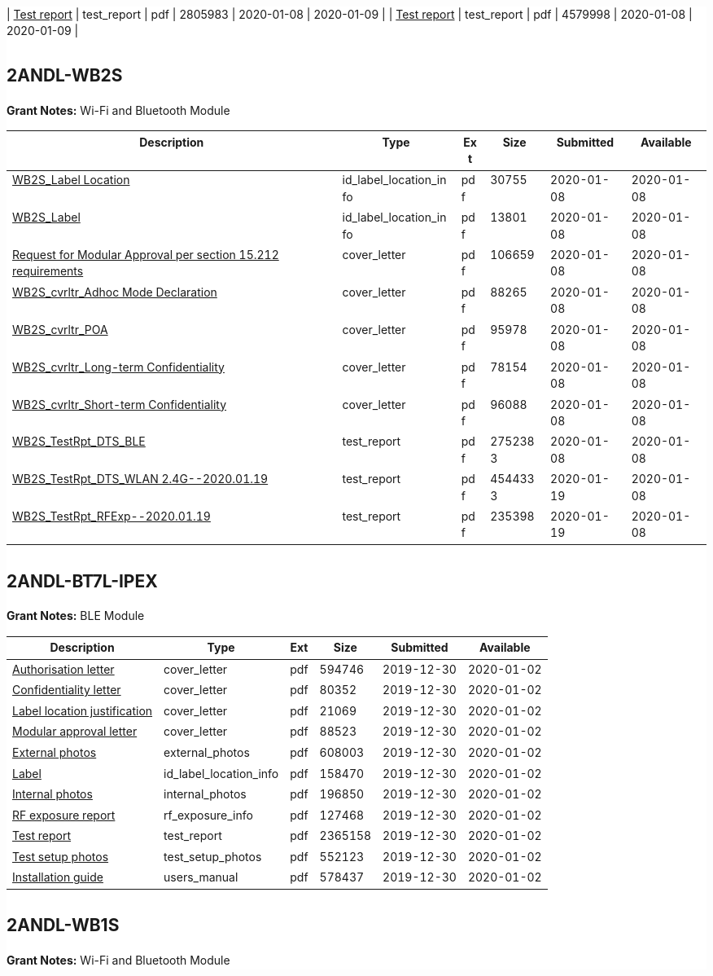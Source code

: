 | [Test report](2ANDL-WB3S/dd9be0447ce954b8640c8824f31bef7f/4580789.pdf) | test_report | pdf | 2805983 | 2020-01-08 | 2020-01-09 |
| [Test report](2ANDL-WB3S/dd9be0447ce954b8640c8824f31bef7f/4580790.pdf) | test_report | pdf | 4579998 | 2020-01-08 | 2020-01-09 |
## 2ANDL-WB2S
**Grant Notes:** Wi-Fi and Bluetooth Module

| Description | Type | Ext | Size | Submitted | Available |
| ----------- | ---- | --- | ---- | --------- | --------- |
| [WB2S_Label Location](2ANDL-WB2S/4ba8a37f372029461364dfd8acb825ff/4580202.pdf) | id_label_location_info | pdf | 30755 | 2020-01-08 | 2020-01-08 |
| [WB2S_Label](2ANDL-WB2S/4ba8a37f372029461364dfd8acb825ff/4580223.pdf) | id_label_location_info | pdf | 13801 | 2020-01-08 | 2020-01-08 |
| [Request for Modular Approval per section 15.212 requirements](2ANDL-WB2S/4ba8a37f372029461364dfd8acb825ff/4580214.pdf) | cover_letter | pdf | 106659 | 2020-01-08 | 2020-01-08 |
| [WB2S_cvrltr_Adhoc Mode Declaration](2ANDL-WB2S/4ba8a37f372029461364dfd8acb825ff/4580215.pdf) | cover_letter | pdf | 88265 | 2020-01-08 | 2020-01-08 |
| [WB2S_cvrltr_POA](2ANDL-WB2S/4ba8a37f372029461364dfd8acb825ff/4580216.pdf) | cover_letter | pdf | 95978 | 2020-01-08 | 2020-01-08 |
| [WB2S_cvrltr_Long-term Confidentiality](2ANDL-WB2S/4ba8a37f372029461364dfd8acb825ff/4580217.pdf) | cover_letter | pdf | 78154 | 2020-01-08 | 2020-01-08 |
| [WB2S_cvrltr_Short-term Confidentiality](2ANDL-WB2S/4ba8a37f372029461364dfd8acb825ff/4580218.pdf) | cover_letter | pdf | 96088 | 2020-01-08 | 2020-01-08 |
| [WB2S_TestRpt_DTS_BLE](2ANDL-WB2S/4ba8a37f372029461364dfd8acb825ff/4580219.pdf) | test_report | pdf | 2752383 | 2020-01-08 | 2020-01-08 |
| [WB2S_TestRpt_DTS_WLAN 2.4G--2020.01.19](2ANDL-WB2S/4ba8a37f372029461364dfd8acb825ff/4599281.pdf) | test_report | pdf | 4544333 | 2020-01-19 | 2020-01-08 |
| [WB2S_TestRpt_RFExp--2020.01.19](2ANDL-WB2S/4ba8a37f372029461364dfd8acb825ff/4599282.pdf) | test_report | pdf | 235398 | 2020-01-19 | 2020-01-08 |
## 2ANDL-BT7L-IPEX
**Grant Notes:** BLE Module

| Description | Type | Ext | Size | Submitted | Available |
| ----------- | ---- | --- | ---- | --------- | --------- |
| [Authorisation letter](2ANDL-BT7L-IPEX/815c1f58ef4525d814db828fa71e776e/4336314.pdf) | cover_letter | pdf | 594746 | 2019-12-30 | 2020-01-02 |
| [Confidentiality letter](2ANDL-BT7L-IPEX/815c1f58ef4525d814db828fa71e776e/4570087.pdf) | cover_letter | pdf | 80352 | 2019-12-30 | 2020-01-02 |
| [Label location justification](2ANDL-BT7L-IPEX/815c1f58ef4525d814db828fa71e776e/4570095.pdf) | cover_letter | pdf | 21069 | 2019-12-30 | 2020-01-02 |
| [Modular approval letter](2ANDL-BT7L-IPEX/815c1f58ef4525d814db828fa71e776e/4570096.pdf) | cover_letter | pdf | 88523 | 2019-12-30 | 2020-01-02 |
| [External photos](2ANDL-BT7L-IPEX/815c1f58ef4525d814db828fa71e776e/4570080.pdf) | external_photos | pdf | 608003 | 2019-12-30 | 2020-01-02 |
| [Label](2ANDL-BT7L-IPEX/815c1f58ef4525d814db828fa71e776e/4570079.pdf) | id_label_location_info | pdf | 158470 | 2019-12-30 | 2020-01-02 |
| [Internal photos](2ANDL-BT7L-IPEX/815c1f58ef4525d814db828fa71e776e/4570084.pdf) | internal_photos | pdf | 196850 | 2019-12-30 | 2020-01-02 |
| [RF exposure report](2ANDL-BT7L-IPEX/815c1f58ef4525d814db828fa71e776e/4570085.pdf) | rf_exposure_info | pdf | 127468 | 2019-12-30 | 2020-01-02 |
| [Test report](2ANDL-BT7L-IPEX/815c1f58ef4525d814db828fa71e776e/4570081.pdf) | test_report | pdf | 2365158 | 2019-12-30 | 2020-01-02 |
| [Test setup photos](2ANDL-BT7L-IPEX/815c1f58ef4525d814db828fa71e776e/4570082.pdf) | test_setup_photos | pdf | 552123 | 2019-12-30 | 2020-01-02 |
| [Installation guide](2ANDL-BT7L-IPEX/815c1f58ef4525d814db828fa71e776e/4570083.pdf) | users_manual | pdf | 578437 | 2019-12-30 | 2020-01-02 |
## 2ANDL-WB1S
**Grant Notes:** Wi-Fi and Bluetooth Module
